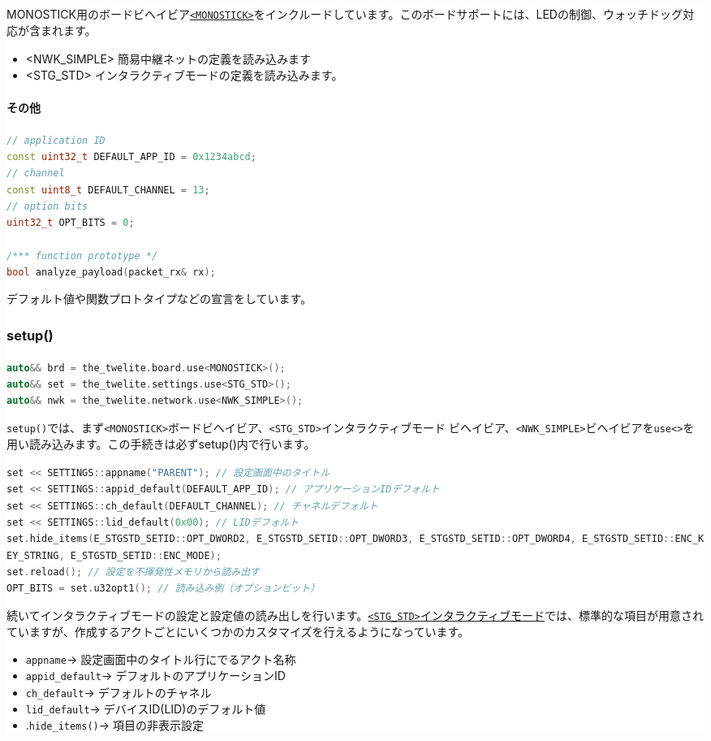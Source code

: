 MONOSTICK用のボードビヘイビア[`<MONOSTICK>`](../boards/less-than-monostick-greater-than.md)をインクルードしています。このボードサポートには、LEDの制御、ウォッチドッグ対応が含まれます。

* \<NWK\_SIMPLE> 簡易中継ネットの定義を読み込みます
* \<STG\_STD> インタラクティブモードの定義を読み込みます。



#### その他

```cpp
// application ID
const uint32_t DEFAULT_APP_ID = 0x1234abcd;
// channel
const uint8_t DEFAULT_CHANNEL = 13;
// option bits
uint32_t OPT_BITS = 0;

/*** function prototype */
bool analyze_payload(packet_rx& rx);
```

デフォルト値や関数プロトタイプなどの宣言をしています。



### setup()

```cpp
auto&& brd = the_twelite.board.use<MONOSTICK>();
auto&& set = the_twelite.settings.use<STG_STD>();
auto&& nwk = the_twelite.network.use<NWK_SIMPLE>();
```

`setup()`では、まず`<MONOSTICK>`ボードビヘイビア、`<STG_STD>`インタラクティブモード ビヘイビア、`<NWK_SIMPLE>`ビヘイビアを`use<>`を用い読み込みます。この手続きは必ずsetup()内で行います。



```cpp
set << SETTINGS::appname("PARENT"); // 設定画面中のタイトル
set << SETTINGS::appid_default(DEFAULT_APP_ID); // アプリケーションIDデフォルト
set << SETTINGS::ch_default(DEFAULT_CHANNEL); // チャネルデフォルト
set << SETTINGS::lid_default(0x00); // LIDデフォルト
set.hide_items(E_STGSTD_SETID::OPT_DWORD2, E_STGSTD_SETID::OPT_DWORD3, E_STGSTD_SETID::OPT_DWORD4, E_STGSTD_SETID::ENC_KEY_STRING, E_STGSTD_SETID::ENC_MODE);
set.reload(); // 設定を不揮発性メモリから読み出す
OPT_BITS = set.u32opt1(); // 読み込み例（オプションビット）
```

続いてインタラクティブモードの設定と設定値の読み出しを行います。[`<STG_STD>`インタラクティブモード](../settings/stg\_std.md)では、標準的な項目が用意されていますが、作成するアクトごとにいくつかのカスタマイズを行えるようになっています。

* `appname`→ 設定画面中のタイトル行にでるアクト名称
* `appid_default`→ デフォルトのアプリケーションID
* `ch_default`→ デフォルトのチャネル
* `lid_default`→ デバイスID(LID)のデフォルト値
* .`hide_items()`→ 項目の非表示設定

